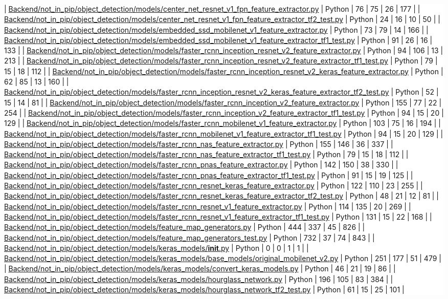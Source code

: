 | [Backend/not_in_pip/object_detection/models/center_net_resnet_v1_fpn_feature_extractor.py](/Backend/not_in_pip/object_detection/models/center_net_resnet_v1_fpn_feature_extractor.py) | Python | 76 | 75 | 26 | 177 |
| [Backend/not_in_pip/object_detection/models/center_net_resnet_v1_fpn_feature_extractor_tf2_test.py](/Backend/not_in_pip/object_detection/models/center_net_resnet_v1_fpn_feature_extractor_tf2_test.py) | Python | 24 | 16 | 10 | 50 |
| [Backend/not_in_pip/object_detection/models/embedded_ssd_mobilenet_v1_feature_extractor.py](/Backend/not_in_pip/object_detection/models/embedded_ssd_mobilenet_v1_feature_extractor.py) | Python | 73 | 79 | 14 | 166 |
| [Backend/not_in_pip/object_detection/models/embedded_ssd_mobilenet_v1_feature_extractor_tf1_test.py](/Backend/not_in_pip/object_detection/models/embedded_ssd_mobilenet_v1_feature_extractor_tf1_test.py) | Python | 91 | 26 | 16 | 133 |
| [Backend/not_in_pip/object_detection/models/faster_rcnn_inception_resnet_v2_feature_extractor.py](/Backend/not_in_pip/object_detection/models/faster_rcnn_inception_resnet_v2_feature_extractor.py) | Python | 94 | 106 | 13 | 213 |
| [Backend/not_in_pip/object_detection/models/faster_rcnn_inception_resnet_v2_feature_extractor_tf1_test.py](/Backend/not_in_pip/object_detection/models/faster_rcnn_inception_resnet_v2_feature_extractor_tf1_test.py) | Python | 79 | 15 | 18 | 112 |
| [Backend/not_in_pip/object_detection/models/faster_rcnn_inception_resnet_v2_keras_feature_extractor.py](/Backend/not_in_pip/object_detection/models/faster_rcnn_inception_resnet_v2_keras_feature_extractor.py) | Python | 62 | 85 | 13 | 160 |
| [Backend/not_in_pip/object_detection/models/faster_rcnn_inception_resnet_v2_keras_feature_extractor_tf2_test.py](/Backend/not_in_pip/object_detection/models/faster_rcnn_inception_resnet_v2_keras_feature_extractor_tf2_test.py) | Python | 52 | 15 | 14 | 81 |
| [Backend/not_in_pip/object_detection/models/faster_rcnn_inception_v2_feature_extractor.py](/Backend/not_in_pip/object_detection/models/faster_rcnn_inception_v2_feature_extractor.py) | Python | 155 | 77 | 22 | 254 |
| [Backend/not_in_pip/object_detection/models/faster_rcnn_inception_v2_feature_extractor_tf1_test.py](/Backend/not_in_pip/object_detection/models/faster_rcnn_inception_v2_feature_extractor_tf1_test.py) | Python | 94 | 15 | 20 | 129 |
| [Backend/not_in_pip/object_detection/models/faster_rcnn_mobilenet_v1_feature_extractor.py](/Backend/not_in_pip/object_detection/models/faster_rcnn_mobilenet_v1_feature_extractor.py) | Python | 103 | 75 | 16 | 194 |
| [Backend/not_in_pip/object_detection/models/faster_rcnn_mobilenet_v1_feature_extractor_tf1_test.py](/Backend/not_in_pip/object_detection/models/faster_rcnn_mobilenet_v1_feature_extractor_tf1_test.py) | Python | 94 | 15 | 20 | 129 |
| [Backend/not_in_pip/object_detection/models/faster_rcnn_nas_feature_extractor.py](/Backend/not_in_pip/object_detection/models/faster_rcnn_nas_feature_extractor.py) | Python | 155 | 146 | 36 | 337 |
| [Backend/not_in_pip/object_detection/models/faster_rcnn_nas_feature_extractor_tf1_test.py](/Backend/not_in_pip/object_detection/models/faster_rcnn_nas_feature_extractor_tf1_test.py) | Python | 79 | 15 | 18 | 112 |
| [Backend/not_in_pip/object_detection/models/faster_rcnn_pnas_feature_extractor.py](/Backend/not_in_pip/object_detection/models/faster_rcnn_pnas_feature_extractor.py) | Python | 142 | 150 | 38 | 330 |
| [Backend/not_in_pip/object_detection/models/faster_rcnn_pnas_feature_extractor_tf1_test.py](/Backend/not_in_pip/object_detection/models/faster_rcnn_pnas_feature_extractor_tf1_test.py) | Python | 91 | 15 | 19 | 125 |
| [Backend/not_in_pip/object_detection/models/faster_rcnn_resnet_keras_feature_extractor.py](/Backend/not_in_pip/object_detection/models/faster_rcnn_resnet_keras_feature_extractor.py) | Python | 122 | 110 | 23 | 255 |
| [Backend/not_in_pip/object_detection/models/faster_rcnn_resnet_keras_feature_extractor_tf2_test.py](/Backend/not_in_pip/object_detection/models/faster_rcnn_resnet_keras_feature_extractor_tf2_test.py) | Python | 48 | 21 | 12 | 81 |
| [Backend/not_in_pip/object_detection/models/faster_rcnn_resnet_v1_feature_extractor.py](/Backend/not_in_pip/object_detection/models/faster_rcnn_resnet_v1_feature_extractor.py) | Python | 114 | 135 | 20 | 269 |
| [Backend/not_in_pip/object_detection/models/faster_rcnn_resnet_v1_feature_extractor_tf1_test.py](/Backend/not_in_pip/object_detection/models/faster_rcnn_resnet_v1_feature_extractor_tf1_test.py) | Python | 131 | 15 | 22 | 168 |
| [Backend/not_in_pip/object_detection/models/feature_map_generators.py](/Backend/not_in_pip/object_detection/models/feature_map_generators.py) | Python | 444 | 337 | 45 | 826 |
| [Backend/not_in_pip/object_detection/models/feature_map_generators_test.py](/Backend/not_in_pip/object_detection/models/feature_map_generators_test.py) | Python | 732 | 37 | 74 | 843 |
| [Backend/not_in_pip/object_detection/models/keras_models/__init__.py](/Backend/not_in_pip/object_detection/models/keras_models/__init__.py) | Python | 0 | 0 | 1 | 1 |
| [Backend/not_in_pip/object_detection/models/keras_models/base_models/original_mobilenet_v2.py](/Backend/not_in_pip/object_detection/models/keras_models/base_models/original_mobilenet_v2.py) | Python | 251 | 177 | 51 | 479 |
| [Backend/not_in_pip/object_detection/models/keras_models/convert_keras_models.py](/Backend/not_in_pip/object_detection/models/keras_models/convert_keras_models.py) | Python | 46 | 21 | 19 | 86 |
| [Backend/not_in_pip/object_detection/models/keras_models/hourglass_network.py](/Backend/not_in_pip/object_detection/models/keras_models/hourglass_network.py) | Python | 196 | 105 | 83 | 384 |
| [Backend/not_in_pip/object_detection/models/keras_models/hourglass_network_tf2_test.py](/Backend/not_in_pip/object_detection/models/keras_models/hourglass_network_tf2_test.py) | Python | 61 | 15 | 25 | 101 |
